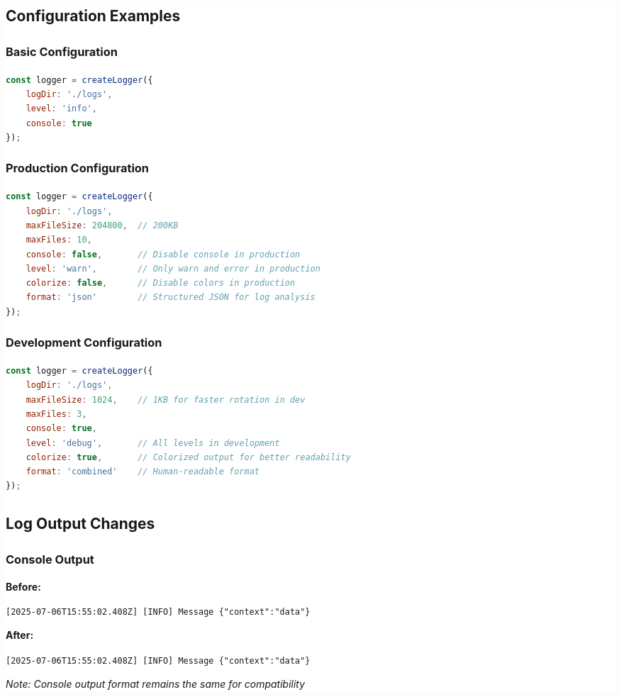 ## Configuration Examples

### Basic Configuration
```javascript
const logger = createLogger({
    logDir: './logs',
    level: 'info',
    console: true
});
```

### Production Configuration
```javascript
const logger = createLogger({
    logDir: './logs',
    maxFileSize: 204800,  // 200KB
    maxFiles: 10,
    console: false,       // Disable console in production
    level: 'warn',        // Only warn and error in production
    colorize: false,      // Disable colors in production
    format: 'json'        // Structured JSON for log analysis
});
```

### Development Configuration
```javascript
const logger = createLogger({
    logDir: './logs',
    maxFileSize: 1024,    // 1KB for faster rotation in dev
    maxFiles: 3,
    console: true,
    level: 'debug',       // All levels in development
    colorize: true,       // Colorized output for better readability
    format: 'combined'    // Human-readable format
});
```

## Log Output Changes

### Console Output
**Before:**
```
[2025-07-06T15:55:02.408Z] [INFO] Message {"context":"data"}
```

**After:**
```
[2025-07-06T15:55:02.408Z] [INFO] Message {"context":"data"}
```
*Note: Console output format remains the same for compatibility*

